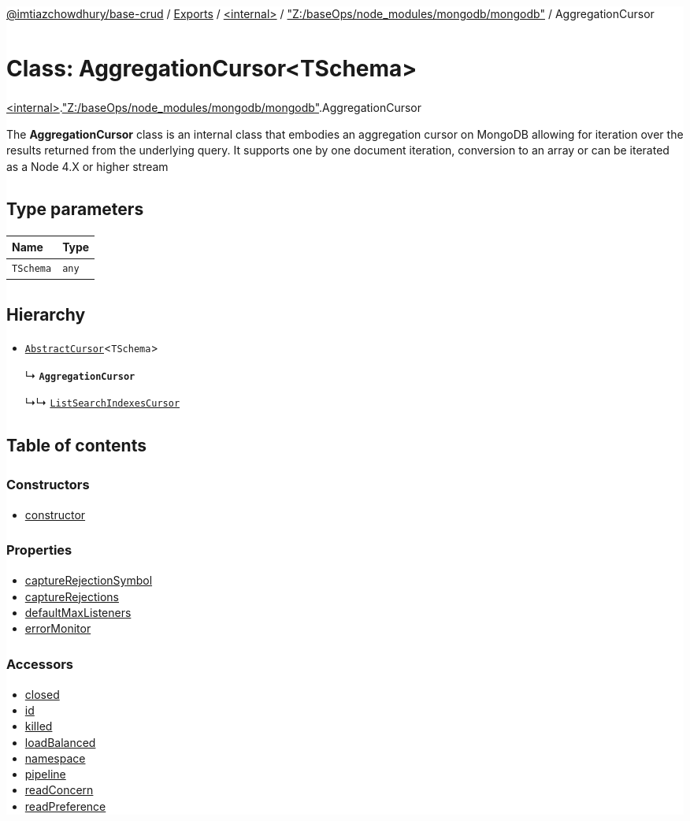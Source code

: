 [@imtiazchowdhury/base-crud](../README.md) / [Exports](../modules.md) / [\<internal\>](../modules/internal_.md) / ["Z:/baseOps/node\_modules/mongodb/mongodb"](../modules/internal_._Z__baseOps_node_modules_mongodb_mongodb_.md) / AggregationCursor

# Class: AggregationCursor\<TSchema\>

[\<internal\>](../modules/internal_.md).["Z:/baseOps/node\_modules/mongodb/mongodb"](../modules/internal_._Z__baseOps_node_modules_mongodb_mongodb_.md).AggregationCursor

The **AggregationCursor** class is an internal class that embodies an aggregation cursor on MongoDB
allowing for iteration over the results returned from the underlying query. It supports
one by one document iteration, conversion to an array or can be iterated as a Node 4.X
or higher stream

## Type parameters

| Name | Type |
| :------ | :------ |
| `TSchema` | `any` |

## Hierarchy

- [`AbstractCursor`](internal_._Z__baseOps_node_modules_mongodb_mongodb_.AbstractCursor.md)\<`TSchema`\>

  ↳ **`AggregationCursor`**

  ↳↳ [`ListSearchIndexesCursor`](internal_._Z__baseOps_node_modules_mongodb_mongodb_.ListSearchIndexesCursor.md)

## Table of contents

### Constructors

- [constructor](internal_._Z__baseOps_node_modules_mongodb_mongodb_.AggregationCursor.md#constructor)

### Properties

- [captureRejectionSymbol](internal_._Z__baseOps_node_modules_mongodb_mongodb_.AggregationCursor.md#capturerejectionsymbol)
- [captureRejections](internal_._Z__baseOps_node_modules_mongodb_mongodb_.AggregationCursor.md#capturerejections)
- [defaultMaxListeners](internal_._Z__baseOps_node_modules_mongodb_mongodb_.AggregationCursor.md#defaultmaxlisteners)
- [errorMonitor](internal_._Z__baseOps_node_modules_mongodb_mongodb_.AggregationCursor.md#errormonitor)

### Accessors

- [closed](internal_._Z__baseOps_node_modules_mongodb_mongodb_.AggregationCursor.md#closed)
- [id](internal_._Z__baseOps_node_modules_mongodb_mongodb_.AggregationCursor.md#id)
- [killed](internal_._Z__baseOps_node_modules_mongodb_mongodb_.AggregationCursor.md#killed)
- [loadBalanced](internal_._Z__baseOps_node_modules_mongodb_mongodb_.AggregationCursor.md#loadbalanced)
- [namespace](internal_._Z__baseOps_node_modules_mongodb_mongodb_.AggregationCursor.md#namespace)
- [pipeline](internal_._Z__baseOps_node_modules_mongodb_mongodb_.AggregationCursor.md#pipeline)
- [readConcern](internal_._Z__baseOps_node_modules_mongodb_mongodb_.AggregationCursor.md#readconcern)
- [readPreference](internal_._Z__baseOps_node_modules_mongodb_mongodb_.AggregationCursor.md#readpreference)
